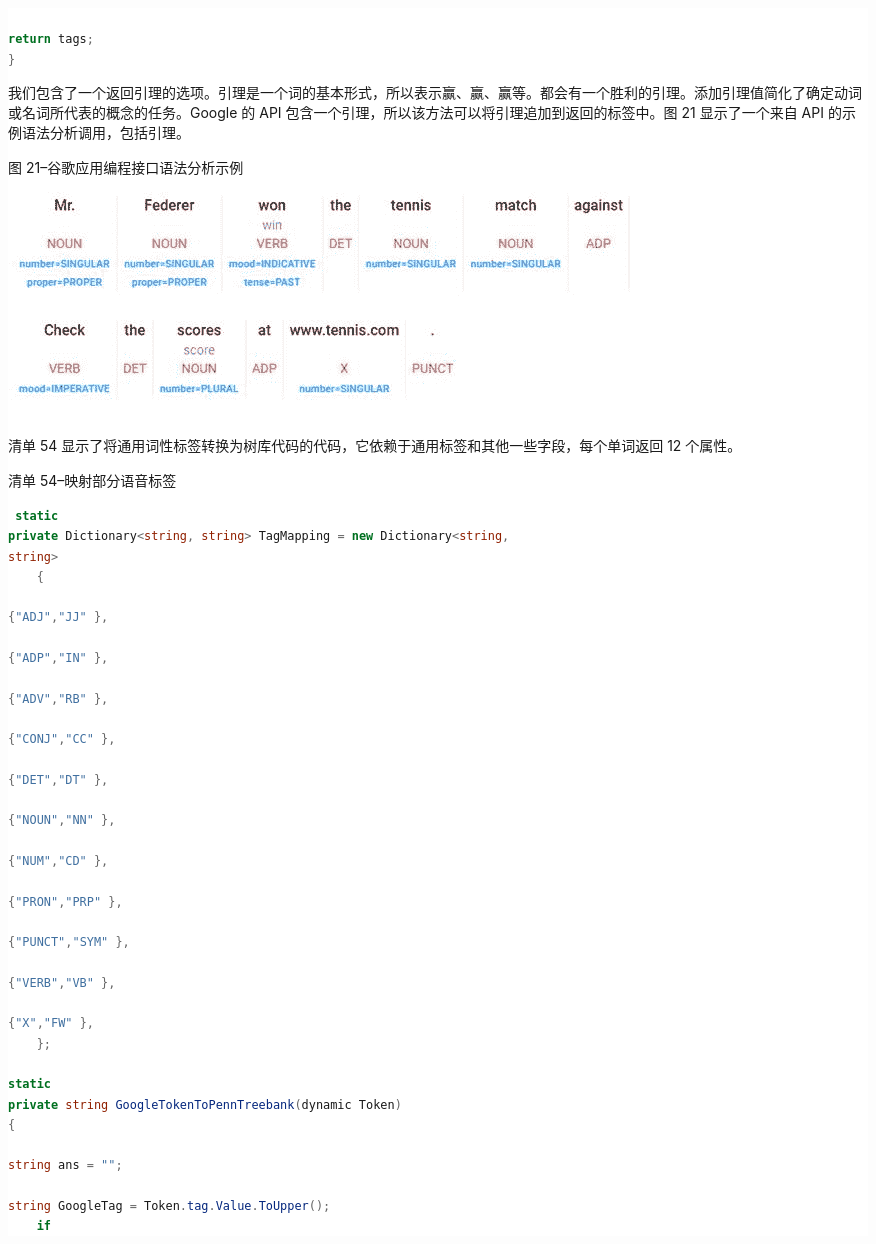 ```cs

return tags;
}

```

我们包含了一个返回引理的选项。引理是一个词的基本形式，所以表示赢、赢、赢等。都会有一个胜利的引理。添加引理值简化了确定动词或名词所代表的概念的任务。Google 的 API 包含一个引理，所以该方法可以将引理追加到返回的标签中。图 21 显示了一个来自 API 的示例语法分析调用，包括引理。

图 21–谷歌应用编程接口语法分析示例

![](img/image019.jpg)

清单 54 显示了将通用词性标签转换为树库代码的代码，它依赖于通用标签和其他一些字段，每个单词返回 12 个属性。

清单 54–映射部分语音标签

```cs
 static
private Dictionary<string, string> TagMapping = new Dictionary<string,
string>
    {

{"ADJ","JJ" },

{"ADP","IN" },

{"ADV","RB" },

{"CONJ","CC" },

{"DET","DT" },

{"NOUN","NN" },

{"NUM","CD" },

{"PRON","PRP" },

{"PUNCT","SYM" },

{"VERB","VB" },

{"X","FW" },
    };

static
private string GoogleTokenToPennTreebank(dynamic Token)
{

string ans = "";

string GoogleTag = Token.tag.Value.ToUpper();
    if
```